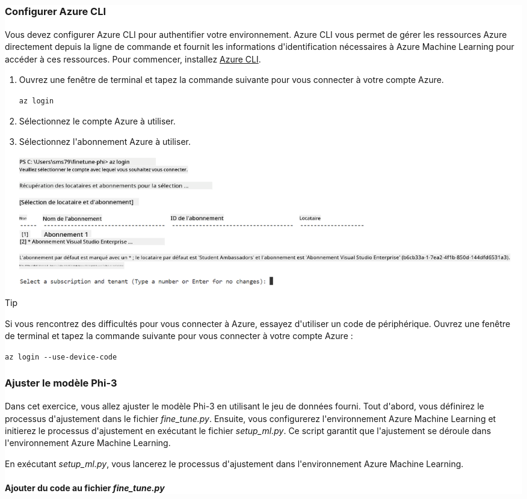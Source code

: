 ### Configurer Azure CLI

Vous devez configurer Azure CLI pour authentifier votre environnement. Azure CLI vous permet de gérer les ressources Azure directement depuis la ligne de commande et fournit les informations d'identification nécessaires à Azure Machine Learning pour accéder à ces ressources. Pour commencer, installez [Azure CLI](https://learn.microsoft.com/cli/azure/install-azure-cli).

1. Ouvrez une fenêtre de terminal et tapez la commande suivante pour vous connecter à votre compte Azure.

    ```console
    az login
    ```

1. Sélectionnez le compte Azure à utiliser.

1. Sélectionnez l'abonnement Azure à utiliser.

    ![Trouver le nom du groupe de ressources.](../../../../../../translated_images/02-01-login-using-azure-cli.b6e8fb6255e8d09673cb48eca2b12aebbb84dfb8817af8a6b1dfd4bb2759d68f.fr.png)

> [!TIP]
>
> Si vous rencontrez des difficultés pour vous connecter à Azure, essayez d'utiliser un code de périphérique. Ouvrez une fenêtre de terminal et tapez la commande suivante pour vous connecter à votre compte Azure :
>
> ```console
> az login --use-device-code
> ```
>

### Ajuster le modèle Phi-3

Dans cet exercice, vous allez ajuster le modèle Phi-3 en utilisant le jeu de données fourni. Tout d'abord, vous définirez le processus d'ajustement dans le fichier *fine_tune.py*. Ensuite, vous configurerez l'environnement Azure Machine Learning et initierez le processus d'ajustement en exécutant le fichier *setup_ml.py*. Ce script garantit que l'ajustement se déroule dans l'environnement Azure Machine Learning.

En exécutant *setup_ml.py*, vous lancerez le processus d'ajustement dans l'environnement Azure Machine Learning.

#### Ajouter du code au fichier *fine_tune.py*

